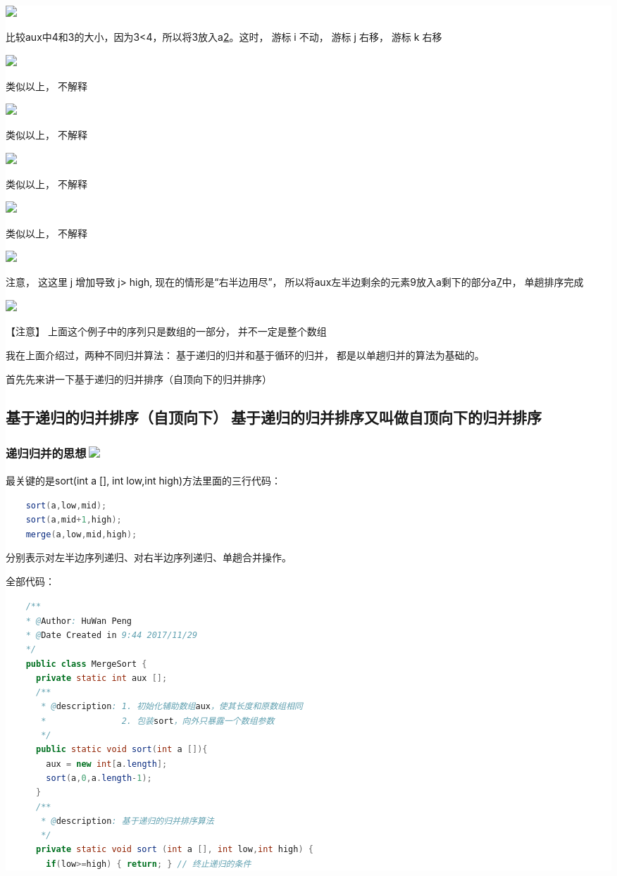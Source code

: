   ![][7]

 比较aux中4和3的大小，因为3<4，所以将3放入a[2]。这时， 游标 i 不动， 游标 j 右移， 游标 k 右移

  ![][8]

 类似以上， 不解释

  ![][9]

 类似以上， 不解释

  ![][10]

 类似以上， 不解释

  ![][11]

 类似以上， 不解释

  ![][12]

 注意， 这这里 j 增加导致 j> high, 现在的情形是“右半边用尽”， 所以将aux左半边剩余的元素9放入a剩下的部分a[7]中， 单趟排序完成

  ![][13]

 【注意】 上面这个例子中的序列只是数组的一部分， 并不一定是整个数组

 我在上面介绍过，两种不同归并算法： 基于递归的归并和基于循环的归并， 都是以单趟归并的算法为基础的。

 首先先来讲一下基于递归的归并排序（自顶向下的归并排序）

##  基于递归的归并排序（自顶向下）  基于递归的归并排序又叫做自顶向下的归并排序

###  递归归并的思想   ![][14]

 最关键的是sort(int a [], int low,int high)方法里面的三行代码：

```java
    sort(a,low,mid); 
    sort(a,mid+1,high);
    merge(a,low,mid,high);
```

 分别表示对左半边序列递归、对右半边序列递归、单趟合并操作。

 全部代码：

```java
    /**
    * @Author: HuWan Peng
    * @Date Created in 9:44 2017/11/29
    */
    public class MergeSort {
      private static int aux [];
      /**
       * @description: 1. 初始化辅助数组aux，使其长度和原数组相同
       *               2. 包装sort，向外只暴露一个数组参数
       */
      public static void sort(int a []){
        aux = new int[a.length];
        sort(a,0,a.length-1);
      }
      /**
       * @description: 基于递归的归并排序算法
       */
      private static void sort (int a [], int low,int high) {
        if(low>=high) { return; } // 终止递归的条件
```

[2]: http://www.cnblogs.com/penghuwan/p/7940440.html
[4]: ../img/Ab6bUne.png
[5]: ../img/bqmIv23.png
[6]: ../img/qMjqmeY.png
[7]: ../img/RBZJbub.png
[8]: ../img/zamaE3e.png
[9]: ../img/yaqeY3R.png
[10]: ../img/nYBJzaR.png
[11]: ../img/rmMJRnz.png
[12]: ../img/U3eM3y2.png
[13]: ../img/ZZVfqe7.png
[14]: ../img/u6RJJrj.png
[15]: ../img/zea2mij.png
[16]: ../img/6ruEvaM.png
[17]: ../img/J32Ij2Q.png
[18]: ../img/ieYVf2M.png
[19]: ../img/vyIFVfe.png
[20]: ../img/3mueYvI.png
[21]: ../img/nEBFbqv.png